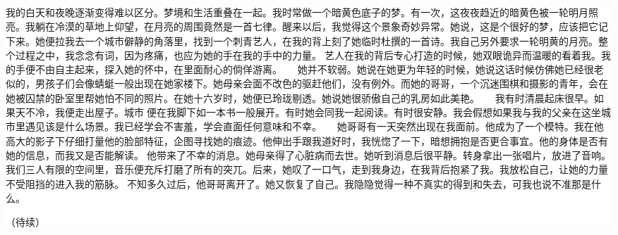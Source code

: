 我的白天和夜晚逐渐变得难以区分。梦境和生活重叠在一起。我时常做一个暗黄色底子的梦。有一次，这夜夜趋近的暗黄色被一轮明月照亮。我躺在冷漠的草地上仰望，在月亮的周围竟然是一首七律。醒来以后，我觉得这个景象奇妙异常。她说，这是个很好的梦，应该把它记下来。她便拉我去一个城市僻静的角落里，找到一个刺青艺人，在我的背上刻了她临时杜撰的一首诗。我自己另外要求一轮明黄的月亮。整个过程之中，我念念有词，因为疼痛，也应为她的手在我的手中的力量。 艺人在我的背后专心打造的时候，她双眼诡异而温暖的看着我。我的手便不由自主起来，探入她的怀中，在里面耐心的倘佯游离。 
 　
她并不软弱。她说在她更为年轻的时候，她说这话时候仿佛她已经很老似的，男孩子们会像蜻蜓一般出现在她家楼下。她母亲会面不改色的驱赶他们，没有例外。而她的哥哥，一个沉迷围棋和摄影的青年，会在她被囚禁的卧室里帮她怕不同的照片。在她十六岁时，她便已玲珑剔透。她说她很骄傲自己的乳房如此美艳。
 　
我有时清晨起床很早。如果天不冷，我便走出屋子。城市 便在我脚下如一本书一般展开。有时她会同我一起阅读。有时很安静。我会假想如果我与我的父亲在这坐城市里遇见该是什么场景。我已经学会不害羞，学会直面任何意味和不幸。
 　
她哥哥有一天突然出现在我面前。他成为了一个模特。我在他高大的影子下仔细打量他的脸部特征，企图寻找她的痕迹。他伸出手跟我道好时，我恍惚了一下，暗想拥抱是否更合事宜。他的身体是否有她的信息，而我又是否能解读。 他带来了不幸的消息。她母亲得了心脏病而去世。她听到消息后很平静。转身拿出一张唱片，放进了音响。我们三人有限的空间里，音乐便充斥打磨了所有的突兀。后来，她叹了一口气，走到我身边，在我背后抱紧了我。我放松自己，让她的力量不受阻挡的进入我的筋脉。 不知多久过后，他哥哥离开了。她又恢复了自己。我隐隐觉得一种不真实的得到和失去，可我也说不准那是什么。

（待续）